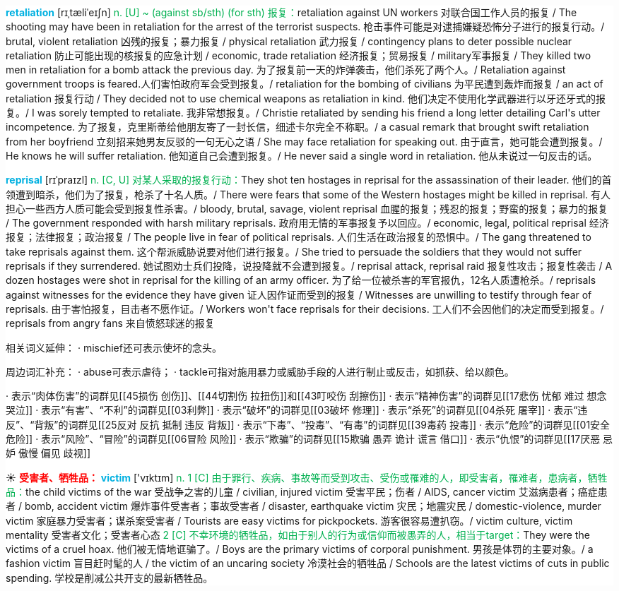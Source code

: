<font color="sky blue">**retaliation**</font> [rɪˌtæliˈeɪʃn]
<font color="#00b050">n. [U] ~ (against sb/sth) (for sth) 报复：</font>retaliation against UN workers 对联合国工作人员的报复 / The shooting may have been in retaliation for the arrest of the terrorist suspects. 枪击事件可能是对逮捕嫌疑恐怖分子进行的报复行动。/ brutal, violent retaliation 凶残的报复；暴力报复 / physical retaliation 武力报复 / contingency plans to deter possible nuclear retaliation 防止可能出现的核报复的应急计划 / economic, trade retaliation 经济报复；贸易报复 / military军事报复 / They killed two men in retaliation for a bomb attack the previous day. 为了报复前一天的炸弹袭击，他们杀死了两个人。/ Retaliation against government troops is feared.人们害怕政府军会受到报复。/ retaliation for the bombing of civilians 为平民遭到轰炸而报复 / an act of retaliation 报复行动 / They decided not to use chemical weapons as retaliation in kind. 他们决定不使用化学武器进行以牙还牙式的报复。/ I was sorely tempted to retaliate. 我非常想报复。/ Christie retaliated by sending his friend a long letter detailing Carl's utter incompetence. 为了报复，克里斯蒂给他朋友寄了一封长信，细述卡尔完全不称职。/ a casual remark that brought swift retaliation from her boyfriend 立刻招来她男友反驳的一句无心之语 / She may face retaliation for speaking out. 由于直言，她可能会遭到报复。/ He knows he will suffer retaliation. 他知道自己会遭到报复。/ He never said a single word in retaliation. 他从未说过一句反击的话。
           
<font color="sky blue">**reprisal**</font> [rɪˈpraɪzl]
<font color="#00b050">n. [C, U] 对某人采取的报复行动：</font>They shot ten hostages in reprisal for the assassination of their leader. 他们的首领遭到暗杀，他们为了报复，枪杀了十名人质。/ There were fears that some of the Western hostages might be killed in reprisal. 有人担心一些西方人质可能会受到报复性杀害。/ bloody, brutal, savage, violent reprisal 血腥的报复；残忍的报复；野蛮的报复；暴力的报复 / The government responded with harsh military reprisals. 政府用无情的军事报复予以回应。/ economic, legal, political reprisal 经济报复；法律报复；政治报复 / The people live in fear of political reprisals. 人们生活在政治报复的恐惧中。/ The gang threatened to take reprisals against them. 这个帮派威胁说要对他们进行报复。/ She tried to persuade the soldiers that they would not suffer reprisals if they surrendered. 她试图劝士兵们投降，说投降就不会遭到报复。/ reprisal attack, reprisal raid 报复性攻击；报复性袭击 / A dozen hostages were shot in reprisal for the killing of an army officer. 为了给一位被杀害的军官报仇，12名人质遭枪杀。/ reprisals against witnesses for the evidence they have given 证人因作证而受到的报复 / Witnesses are unwilling to testify through fear of reprisals. 由于害怕报复，目击者不愿作证。/ Workers won't face reprisals for their decisions. 工人们不会因他们的决定而受到报复。/ reprisals from angry fans 来自愤怒球迷的报复

相关词义延伸：
· mischief还可表示使坏的念头。

周边词汇补充：
· abuse可表示虐待；
· tackle可指对施用暴力或威胁手段的人进行制止或反击，如抓获、给以颜色。

· 表示“肉体伤害”的词群见[[45损伤 创伤]]、[[44切割伤 拉扭伤]]和[[43叮咬伤 刮擦伤]]
· 表示“精神伤害”的词群见[[17悲伤 忧郁 难过 想念 哭泣]]
· 表示“有害”、“不利”的词群见[[03利弊]]
· 表示“破坏”的词群见[[03破坏 修理]]
· 表示“杀死”的词群见[[04杀死 屠宰]]
· 表示“违反”、“背叛”的词群见[[25反对 反抗 抵制 违反 背叛]]
· 表示“下毒”、“投毒”、“有毒”的词群见[[39毒药 投毒]]
· 表示“危险”的词群见[[01安全 危险]]
· 表示“风险”、“冒险”的词群见[[06冒险 风险]]
· 表示“欺骗”的词群见[[15欺骗 愚弄 诡计 谎言 借口]]
· 表示“仇恨”的词群见[[17厌恶 忌妒 傲慢 偏见 歧视]]

☀ <font color="red">**受害者、牺牲品：**</font>
<font color="sky blue">**victim**</font> ['vɪktɪm] 
<font color="#00b050">n. 1 [C] 由于罪行、疾病、事故等而受到攻击、受伤或罹难的人，即受害者，罹难者，患病者，牺牲品：</font>the child victims of the war 受战争之害的儿童 / civilian, injured victim 受害平民；伤者 / AIDS, cancer victim 艾滋病患者；癌症患者 / bomb, accident victim 爆炸事件受害者；事故受害者 / disaster, earthquake victim 灾民；地震灾民 / domestic-violence, murder victim 家庭暴力受害者；谋杀案受害者 / Tourists are easy victims for pickpockets. 游客很容易遭扒窃。/ victim culture, victim mentality 受害者文化；受害者心态 <font color="#00b050">2 [C] 不幸环境的牺牲品，如由于别人的行为或信仰而被愚弄的人，相当于target：</font>They were the victims of a cruel hoax. 他们被无情地诓骗了。/ Boys are the primary victims of corporal punishment. 男孩是体罚的主要对象。/ a fashion victim 盲目赶时髦的人 / the victim of an uncaring society 冷漠社会的牺牲品 / Schools are the latest victims of cuts in public spending. 学校是削减公共开支的最新牺牲品。
           